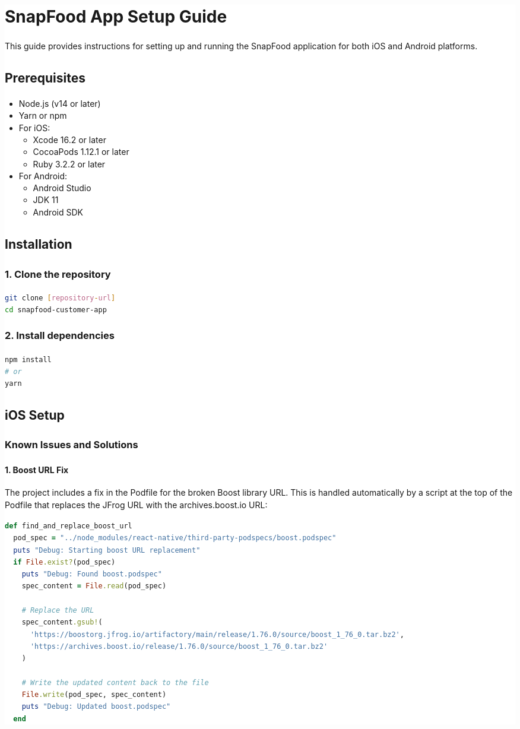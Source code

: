# SnapFood App Setup Guide

This guide provides instructions for setting up and running the SnapFood application for both iOS and Android platforms.

## Prerequisites

- Node.js (v14 or later)
- Yarn or npm
- For iOS:
  - Xcode 16.2 or later
  - CocoaPods 1.12.1 or later
  - Ruby 3.2.2 or later
- For Android:
  - Android Studio
  - JDK 11
  - Android SDK

## Installation

### 1. Clone the repository

```bash
git clone [repository-url]
cd snapfood-customer-app
```

### 2. Install dependencies

```bash
npm install
# or
yarn
```

## iOS Setup

### Known Issues and Solutions

#### 1. Boost URL Fix

The project includes a fix in the Podfile for the broken Boost library URL. This is handled automatically by a script at the top of the Podfile that replaces the JFrog URL with the archives.boost.io URL:

```ruby
def find_and_replace_boost_url
  pod_spec = "../node_modules/react-native/third-party-podspecs/boost.podspec"
  puts "Debug: Starting boost URL replacement"
  if File.exist?(pod_spec)
    puts "Debug: Found boost.podspec"
    spec_content = File.read(pod_spec)
    
    # Replace the URL
    spec_content.gsub!(
      'https://boostorg.jfrog.io/artifactory/main/release/1.76.0/source/boost_1_76_0.tar.bz2',
      'https://archives.boost.io/release/1.76.0/source/boost_1_76_0.tar.bz2'
    )
    
    # Write the updated content back to the file
    File.write(pod_spec, spec_content)
    puts "Debug: Updated boost.podspec"
  end
```